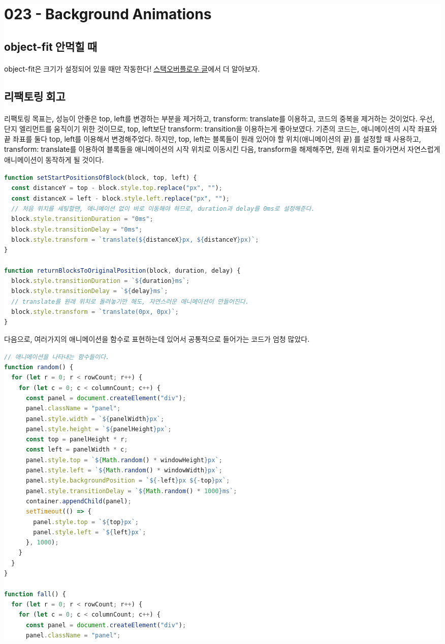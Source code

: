 # 023 - Background Animations

## object-fit 안먹힐 때

object-fit은 크기가 설정되어 있을 때만 작동한다! [스택오버플로우 글](https://stackoverflow.com/questions/34247337/object-fit-not-affecting-images)에서 더 알아보자.

## 리팩토링 회고

리팩토링 목표는, 성능이 안좋은 top, left를 변경하는 부분을 제거하고, transform: translate를 이용하고, 코드의 중복을 제거하는 것이었다. 우선, 단지 엘리먼트를 움직이기 위한 것이므로, top, left보단 transform: transition을 이용하는게 좋아보였다. 기존의 코드는, 애니메이션의 시작 좌표와 끝 좌표를 둘다 top, left를 이용해서 변경해주었다. 하지만, top, left는 블록들이 원래 있어야 할 위치(애니메이션의 끝) 를 설정할 때 사용하고, transform: translate를 이용하여 블록들을 애니메이션의 시작 위치로 이동시킨 다음, transform을 해제해주면, 원래 위치로 돌아가면서 자연스럽게 애니메이션이 동작하게 될 것이다.

```js
function setStartPositionsOfBlock(block, top, left) {
  const distanceY = top - block.style.top.replace("px", "");
  const distanceX = left - block.style.left.replace("px", "");
  // 처음 위치를 세팅할땐, 애니메이션 없이 바로 이동해야 하므로, duration과 delay를 0ms로 설정해준다.
  block.style.transitionDuration = "0ms";
  block.style.transitionDelay = "0ms";
  block.style.transform = `translate(${distanceX}px, ${distanceY}px)`;
}

function returnBlocksToOriginalPosition(block, duration, delay) {
  block.style.transitionDuration = `${duration}ms`;
  block.style.transitionDelay = `${delay}ms`;
  // translate를 원래 위치로 돌려놓기만 해도, 자연스러운 애니메이션이 만들어진다.
  block.style.transform = `translate(0px, 0px)`;
}
```

다음으로, 여러가지의 애니메이션을 함수로 표현하는데 있어서 공통적으로 들어가는 코드가 엄청 많았다.

```js
// 애니메이션을 나타내는 함수들이다.
function random() {
  for (let r = 0; r < rowCount; r++) {
    for (let c = 0; c < columnCount; c++) {
      const panel = document.createElement("div");
      panel.className = "panel";
      panel.style.width = `${panelWidth}px`;
      panel.style.height = `${panelHeight}px`;
      const top = panelHeight * r;
      const left = panelWidth * c;
      panel.style.top = `${Math.random() * windowHeight}px`;
      panel.style.left = `${Math.random() * windowWidth}px`;
      panel.style.backgroundPosition = `${-left}px ${-top}px`;
      panel.style.transitionDelay = `${Math.random() * 1000}ms`;
      container.appendChild(panel);
      setTimeout(() => {
        panel.style.top = `${top}px`;
        panel.style.left = `${left}px`;
      }, 1000);
    }
  }
}

function fall() {
  for (let r = 0; r < rowCount; r++) {
    for (let c = 0; c < columnCount; c++) {
      const panel = document.createElement("div");
      panel.className = "panel";
```